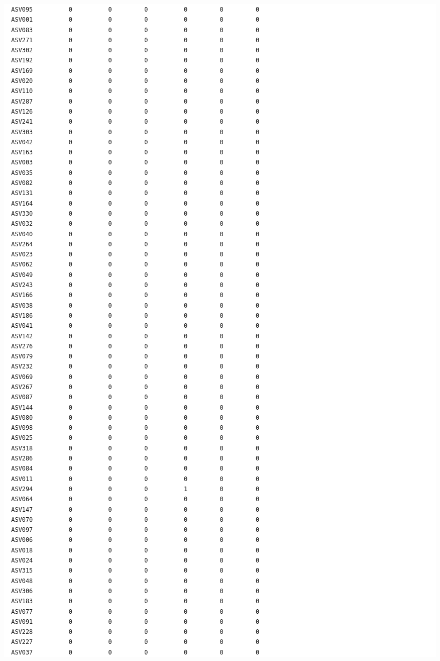       ASV095          0          0         0          0         0         0
      ASV001          0          0         0          0         0         0
      ASV083          0          0         0          0         0         0
      ASV271          0          0         0          0         0         0
      ASV302          0          0         0          0         0         0
      ASV192          0          0         0          0         0         0
      ASV169          0          0         0          0         0         0
      ASV020          0          0         0          0         0         0
      ASV110          0          0         0          0         0         0
      ASV287          0          0         0          0         0         0
      ASV126          0          0         0          0         0         0
      ASV241          0          0         0          0         0         0
      ASV303          0          0         0          0         0         0
      ASV042          0          0         0          0         0         0
      ASV163          0          0         0          0         0         0
      ASV003          0          0         0          0         0         0
      ASV035          0          0         0          0         0         0
      ASV082          0          0         0          0         0         0
      ASV131          0          0         0          0         0         0
      ASV164          0          0         0          0         0         0
      ASV330          0          0         0          0         0         0
      ASV032          0          0         0          0         0         0
      ASV040          0          0         0          0         0         0
      ASV264          0          0         0          0         0         0
      ASV023          0          0         0          0         0         0
      ASV062          0          0         0          0         0         0
      ASV049          0          0         0          0         0         0
      ASV243          0          0         0          0         0         0
      ASV166          0          0         0          0         0         0
      ASV038          0          0         0          0         0         0
      ASV186          0          0         0          0         0         0
      ASV041          0          0         0          0         0         0
      ASV142          0          0         0          0         0         0
      ASV276          0          0         0          0         0         0
      ASV079          0          0         0          0         0         0
      ASV232          0          0         0          0         0         0
      ASV069          0          0         0          0         0         0
      ASV267          0          0         0          0         0         0
      ASV087          0          0         0          0         0         0
      ASV144          0          0         0          0         0         0
      ASV080          0          0         0          0         0         0
      ASV098          0          0         0          0         0         0
      ASV025          0          0         0          0         0         0
      ASV318          0          0         0          0         0         0
      ASV286          0          0         0          0         0         0
      ASV084          0          0         0          0         0         0
      ASV011          0          0         0          0         0         0
      ASV294          0          0         0          1         0         0
      ASV064          0          0         0          0         0         0
      ASV147          0          0         0          0         0         0
      ASV070          0          0         0          0         0         0
      ASV097          0          0         0          0         0         0
      ASV006          0          0         0          0         0         0
      ASV018          0          0         0          0         0         0
      ASV024          0          0         0          0         0         0
      ASV315          0          0         0          0         0         0
      ASV048          0          0         0          0         0         0
      ASV306          0          0         0          0         0         0
      ASV183          0          0         0          0         0         0
      ASV077          0          0         0          0         0         0
      ASV091          0          0         0          0         0         0
      ASV228          0          0         0          0         0         0
      ASV227          0          0         0          0         0         0
      ASV037          0          0         0          0         0         0